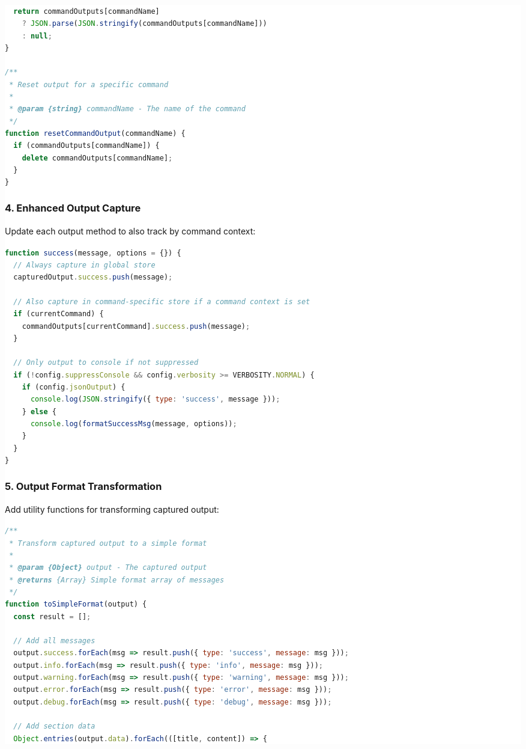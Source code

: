 ```javascript
  return commandOutputs[commandName] 
    ? JSON.parse(JSON.stringify(commandOutputs[commandName]))
    : null;
}

/**
 * Reset output for a specific command
 * 
 * @param {string} commandName - The name of the command
 */
function resetCommandOutput(commandName) {
  if (commandOutputs[commandName]) {
    delete commandOutputs[commandName];
  }
}
```

### 4. Enhanced Output Capture

Update each output method to also track by command context:

```javascript
function success(message, options = {}) {
  // Always capture in global store
  capturedOutput.success.push(message);
  
  // Also capture in command-specific store if a command context is set
  if (currentCommand) {
    commandOutputs[currentCommand].success.push(message);
  }
  
  // Only output to console if not suppressed
  if (!config.suppressConsole && config.verbosity >= VERBOSITY.NORMAL) {
    if (config.jsonOutput) {
      console.log(JSON.stringify({ type: 'success', message }));
    } else {
      console.log(formatSuccessMsg(message, options));
    }
  }
}
```

### 5. Output Format Transformation

Add utility functions for transforming captured output:

```javascript
/**
 * Transform captured output to a simple format
 * 
 * @param {Object} output - The captured output
 * @returns {Array} Simple format array of messages
 */
function toSimpleFormat(output) {
  const result = [];
  
  // Add all messages
  output.success.forEach(msg => result.push({ type: 'success', message: msg }));
  output.info.forEach(msg => result.push({ type: 'info', message: msg }));
  output.warning.forEach(msg => result.push({ type: 'warning', message: msg }));
  output.error.forEach(msg => result.push({ type: 'error', message: msg }));
  output.debug.forEach(msg => result.push({ type: 'debug', message: msg }));
  
  // Add section data
  Object.entries(output.data).forEach(([title, content]) => {
```